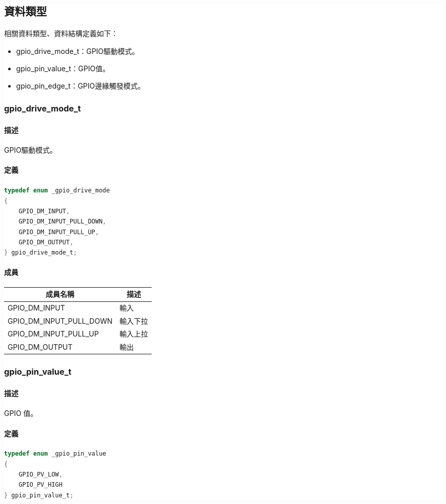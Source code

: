 ## 資料類型

相關資料類型、資料結構定義如下：

- gpio\_drive\_mode\_t：GPIO驅動模式。

- gpio\_pin\_value\_t：GPIO值。

- gpio\_pin\_edge\_t：GPIO邊緣觸發模式。

### gpio\_drive\_mode\_t

#### 描述

GPIO驅動模式。

#### 定義

```c
typedef enum _gpio_drive_mode
{
    GPIO_DM_INPUT,
    GPIO_DM_INPUT_PULL_DOWN,
    GPIO_DM_INPUT_PULL_UP,
    GPIO_DM_OUTPUT,
} gpio_drive_mode_t;
```

#### 成員

| 成員名稱                     | 描述        |
| --------------------------- | ----------- |
| GPIO\_DM\_INPUT             | 輸入        |
| GPIO\_DM\_INPUT\_PULL\_DOWN | 輸入下拉     |
| GPIO\_DM\_INPUT\_PULL\_UP   | 輸入上拉     |
| GPIO\_DM\_OUTPUT            | 輸出        |

### gpio\_pin\_value\_t

#### 描述

GPIO 值。

#### 定義

```c
typedef enum _gpio_pin_value
{
    GPIO_PV_LOW,
    GPIO_PV_HIGH
} gpio_pin_value_t;
```
